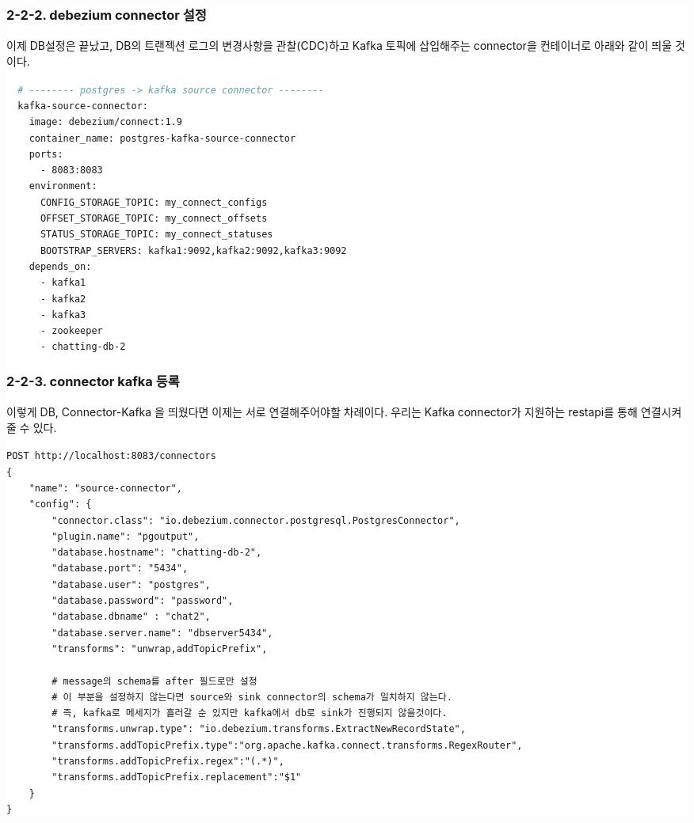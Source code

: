 
### 2-2-2. debezium connector 설정

이제 DB설정은 끝났고, DB의 트랜젝션 로그의 변경사항을 관찰(CDC)하고 Kafka 토픽에 삽입해주는 connector을 컨테이너로 아래와 같이 띄울 것이다.

```dockerfile
  # -------- postgres -> kafka source connector --------
  kafka-source-connector:
    image: debezium/connect:1.9
    container_name: postgres-kafka-source-connector
    ports:
      - 8083:8083
    environment:
      CONFIG_STORAGE_TOPIC: my_connect_configs
      OFFSET_STORAGE_TOPIC: my_connect_offsets
      STATUS_STORAGE_TOPIC: my_connect_statuses
      BOOTSTRAP_SERVERS: kafka1:9092,kafka2:9092,kafka3:9092
    depends_on:
      - kafka1
      - kafka2
      - kafka3
      - zookeeper
      - chatting-db-2
```

### 2-2-3. connector kafka 등록

이렇게 DB, Connector-Kafka 을 띄웠다면 이제는 서로 연결해주어야할 차례이다. 우리는 Kafka connector가 지원하는 restapi를 통해 연결시켜줄 수 있다.

```
POST http://localhost:8083/connectors
{
    "name": "source-connector",
    "config": {
        "connector.class": "io.debezium.connector.postgresql.PostgresConnector",
        "plugin.name": "pgoutput",
        "database.hostname": "chatting-db-2",
        "database.port": "5434",
        "database.user": "postgres",
        "database.password": "password",
        "database.dbname" : "chat2",
        "database.server.name": "dbserver5434",
        "transforms": "unwrap,addTopicPrefix",

        # message의 schema를 after 필드로만 설정
        # 이 부분을 설정하지 않는다면 source와 sink connector의 schema가 일치하지 않는다.
        # 즉, kafka로 메세지가 흘러갈 순 있지만 kafka에서 db로 sink가 진행되지 않을것이다.
        "transforms.unwrap.type": "io.debezium.transforms.ExtractNewRecordState",
        "transforms.addTopicPrefix.type":"org.apache.kafka.connect.transforms.RegexRouter",
        "transforms.addTopicPrefix.regex":"(.*)",
        "transforms.addTopicPrefix.replacement":"$1"
    }
}
```
